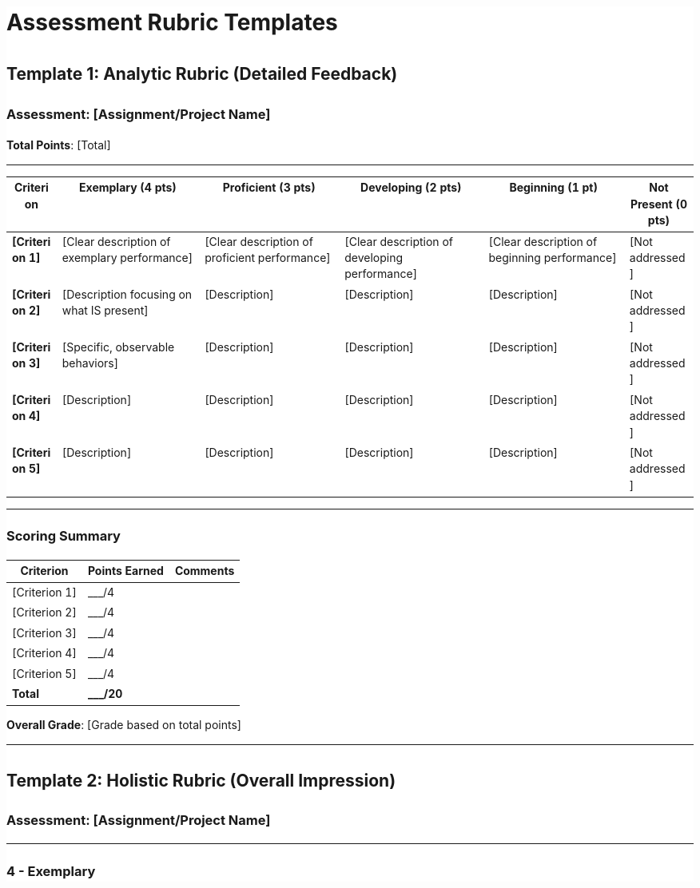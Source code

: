 # Assessment Rubric Templates

## Template 1: Analytic Rubric (Detailed Feedback)

### Assessment: [Assignment/Project Name]

**Total Points**: [Total]

---

| Criterion | Exemplary (4 pts) | Proficient (3 pts) | Developing (2 pts) | Beginning (1 pt) | Not Present (0 pts) |
|-----------|-------------------|--------------------|--------------------|------------------|---------------------|
| **[Criterion 1]** | [Clear description of exemplary performance] | [Clear description of proficient performance] | [Clear description of developing performance] | [Clear description of beginning performance] | [Not addressed] |
| **[Criterion 2]** | [Description focusing on what IS present] | [Description] | [Description] | [Description] | [Not addressed] |
| **[Criterion 3]** | [Specific, observable behaviors] | [Description] | [Description] | [Description] | [Not addressed] |
| **[Criterion 4]** | [Description] | [Description] | [Description] | [Description] | [Not addressed] |
| **[Criterion 5]** | [Description] | [Description] | [Description] | [Description] | [Not addressed] |

---

### Scoring Summary

| Criterion | Points Earned | Comments |
|-----------|---------------|----------|
| [Criterion 1] | ___/4 | |
| [Criterion 2] | ___/4 | |
| [Criterion 3] | ___/4 | |
| [Criterion 4] | ___/4 | |
| [Criterion 5] | ___/4 | |
| **Total** | **___/20** | |

**Overall Grade**: [Grade based on total points]

---

## Template 2: Holistic Rubric (Overall Impression)

### Assessment: [Assignment/Project Name]

---

### 4 - Exemplary
